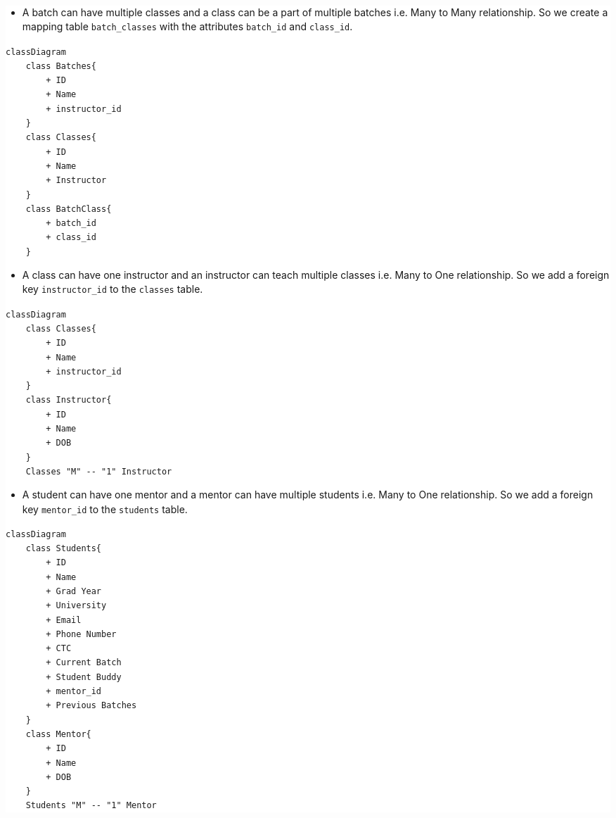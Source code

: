 * A batch can have multiple classes and a class can be a part of multiple batches i.e. Many to Many relationship. So we create a mapping table `batch_classes` with the attributes `batch_id` and `class_id`.

```mermaid
classDiagram
    class Batches{
        + ID
        + Name
        + instructor_id
    }
    class Classes{
        + ID
        + Name
        + Instructor
    }
    class BatchClass{
        + batch_id
        + class_id
    }
```
* A class can have one instructor and an instructor can teach multiple classes i.e. Many to One relationship. So we add a foreign key `instructor_id` to the `classes` table.

```mermaid
classDiagram
    class Classes{
        + ID
        + Name
        + instructor_id
    }
    class Instructor{
        + ID
        + Name
        + DOB
    }
    Classes "M" -- "1" Instructor
```

* A student can have one mentor and a mentor can have multiple students i.e. Many to One relationship. So we add a foreign key `mentor_id` to the `students` table.

```mermaid
classDiagram
    class Students{
        + ID
        + Name
        + Grad Year
        + University
        + Email
        + Phone Number
        + CTC
        + Current Batch
        + Student Buddy
        + mentor_id
        + Previous Batches
    }
    class Mentor{
        + ID
        + Name
        + DOB
    }
    Students "M" -- "1" Mentor
```
